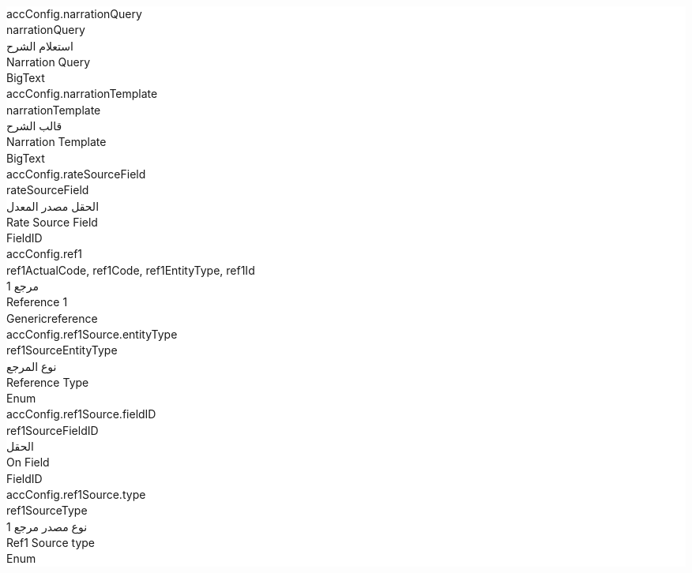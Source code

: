 <div class="row searchable" id="accConfig.narrationQuery">
<div class="cell" data-label="Property">accConfig.narrationQuery</div>
<div class="cell" data-label="Column">narrationQuery</div>
<div class="cell" data-label="Arabic">استعلام الشرح</div>
<div class="cell" data-label="English">Narration Query</div>
<div class="cell" data-label="Type">BigText</div>

</div>

<div class="row searchable" id="accConfig.narrationTemplate">
<div class="cell" data-label="Property">accConfig.narrationTemplate</div>
<div class="cell" data-label="Column">narrationTemplate</div>
<div class="cell" data-label="Arabic">قالب الشرح</div>
<div class="cell" data-label="English">Narration Template</div>
<div class="cell" data-label="Type">BigText</div>

</div>

<div class="row searchable" id="accConfig.rateSourceField">
<div class="cell" data-label="Property">accConfig.rateSourceField</div>
<div class="cell" data-label="Column">rateSourceField</div>
<div class="cell" data-label="Arabic">الحقل مصدر المعدل</div>
<div class="cell" data-label="English">Rate Source Field</div>
<div class="cell" data-label="Type">FieldID</div>

</div>

<div class="row searchable" id="accConfig.ref1">
<div class="cell" data-label="Property">accConfig.ref1</div>
<div class="cell gen-ref-column" data-label="Column">ref1ActualCode,  ref1Code,  ref1EntityType,  ref1Id</div>
<div class="cell" data-label="Arabic">مرجع 1</div>
<div class="cell" data-label="English">Reference 1</div>
<div class="cell" data-label="Type">Genericreference</div>

</div>

<div class="row searchable" id="accConfig.ref1Source.entityType">
<div class="cell" data-label="Property">accConfig.ref1Source.entityType</div>
<div class="cell" data-label="Column">ref1SourceEntityType</div>
<div class="cell" data-label="Arabic"> نوع المرجع</div>
<div class="cell" data-label="English"> Reference Type</div>
<div class="cell" data-label="Type">Enum</div>

</div>

<div class="row searchable" id="accConfig.ref1Source.fieldID">
<div class="cell" data-label="Property">accConfig.ref1Source.fieldID</div>
<div class="cell" data-label="Column">ref1SourceFieldID</div>
<div class="cell" data-label="Arabic"> الحقل</div>
<div class="cell" data-label="English"> On Field</div>
<div class="cell" data-label="Type">FieldID</div>

</div>

<div class="row searchable" id="accConfig.ref1Source.type">
<div class="cell" data-label="Property">accConfig.ref1Source.type</div>
<div class="cell" data-label="Column">ref1SourceType</div>
<div class="cell" data-label="Arabic">نوع مصدر مرجع 1</div>
<div class="cell" data-label="English">Ref1 Source type</div>
<div class="cell" data-label="Type">Enum</div>
